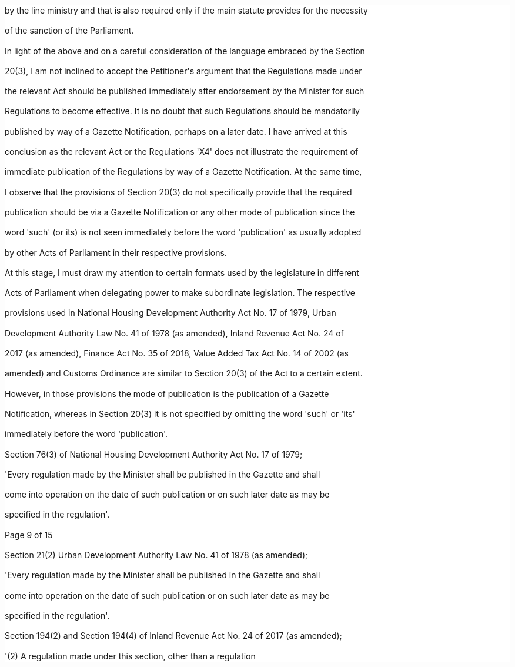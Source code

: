 by the line ministry and that is also required only if the main statute provides for the necessity

of the sanction of the Parliament.

In light of the above and on a careful consideration of the language embraced by the Section

20(3), I am not inclined to accept the Petitioner's argument that the Regulations made under

the relevant Act should be published immediately after endorsement by the Minister for such

Regulations to become effective. It is no doubt that such Regulations should be mandatorily

published by way of a Gazette Notification, perhaps on a later date. I have arrived at this

conclusion as the relevant Act or the Regulations 'X4' does not illustrate the requirement of

immediate publication of the Regulations by way of a Gazette Notification. At the same time,

I observe that the provisions of Section 20(3) do not specifically provide that the required

publication should be via a Gazette Notification or any other mode of publication since the

word 'such' (or its) is not seen immediately before the word 'publication' as usually adopted

by other Acts of Parliament in their respective provisions.

At this stage, I must draw my attention to certain formats used by the legislature in different

Acts of Parliament when delegating power to make subordinate legislation. The respective

provisions used in National Housing Development Authority Act No. 17 of 1979, Urban

Development Authority Law No. 41 of 1978 (as amended), Inland Revenue Act No. 24 of

2017 (as amended), Finance Act No. 35 of 2018, Value Added Tax Act No. 14 of 2002 (as

amended) and Customs Ordinance are similar to Section 20(3) of the Act to a certain extent.

However, in those provisions the mode of publication is the publication of a Gazette

Notification, whereas in Section 20(3) it is not specified by omitting the word 'such' or 'its'

immediately before the word 'publication'.

Section 76(3) of National Housing Development Authority Act No. 17 of 1979;

'Every regulation made by the Minister shall be published in the Gazette and shall

come into operation on the date of such publication or on such later date as may be

specified in the regulation'.

Page 9 of 15

Section 21(2) Urban Development Authority Law No. 41 of 1978 (as amended);

'Every regulation made by the Minister shall be published in the Gazette and shall

come into operation on the date of such publication or on such later date as may be

specified in the regulation'.

Section 194(2) and Section 194(4) of Inland Revenue Act No. 24 of 2017 (as amended);

'(2) A regulation made under this section, other than a regulation
